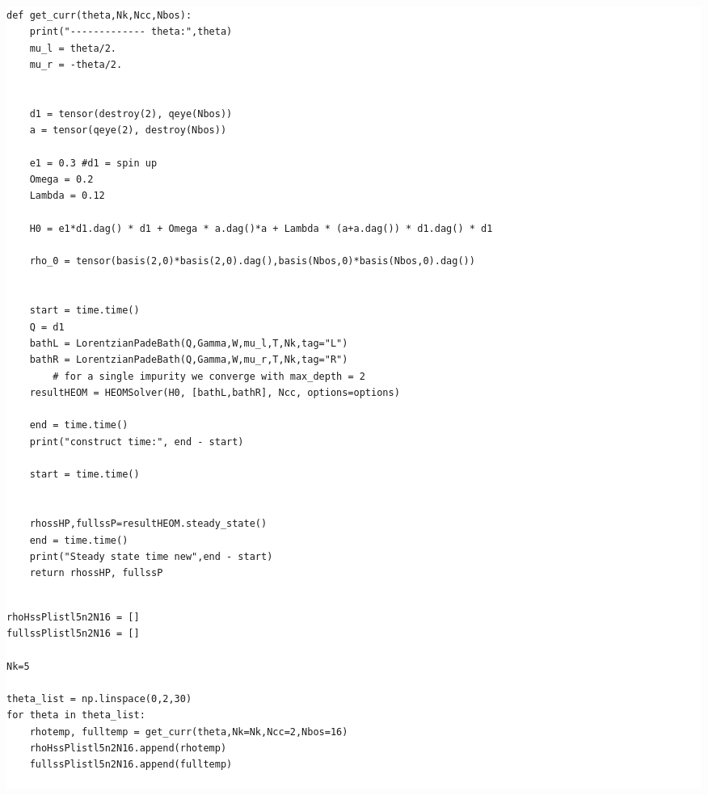 ```{code-cell} ipython3
def get_curr(theta,Nk,Ncc,Nbos):
    print("------------- theta:",theta)
    mu_l = theta/2.
    mu_r = -theta/2.


    d1 = tensor(destroy(2), qeye(Nbos))
    a = tensor(qeye(2), destroy(Nbos))

    e1 = 0.3 #d1 = spin up
    Omega = 0.2
    Lambda = 0.12

    H0 = e1*d1.dag() * d1 + Omega * a.dag()*a + Lambda * (a+a.dag()) * d1.dag() * d1

    rho_0 = tensor(basis(2,0)*basis(2,0).dag(),basis(Nbos,0)*basis(Nbos,0).dag())

 
    start = time.time()
    Q = d1
    bathL = LorentzianPadeBath(Q,Gamma,W,mu_l,T,Nk,tag="L")
    bathR = LorentzianPadeBath(Q,Gamma,W,mu_r,T,Nk,tag="R")
        # for a single impurity we converge with max_depth = 2
    resultHEOM = HEOMSolver(H0, [bathL,bathR], Ncc, options=options)
 
    end = time.time()
    print("construct time:", end - start)

    start = time.time()


    rhossHP,fullssP=resultHEOM.steady_state()
    end = time.time()
    print("Steady state time new",end - start)
    return rhossHP, fullssP
    
```

```{code-cell} ipython3
rhoHssPlistl5n2N16 = []
fullssPlistl5n2N16 = []

Nk=5

theta_list = np.linspace(0,2,30)
for theta in theta_list:
    rhotemp, fulltemp = get_curr(theta,Nk=Nk,Ncc=2,Nbos=16)
    rhoHssPlistl5n2N16.append(rhotemp)
    fullssPlistl5n2N16.append(fulltemp)
    
```
